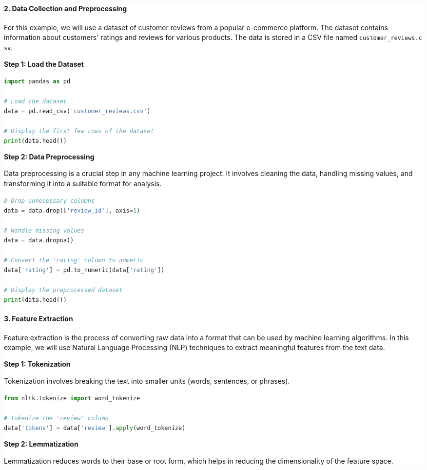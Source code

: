 #### 2. Data Collection and Preprocessing

For this example, we will use a dataset of customer reviews from a popular e-commerce platform. The dataset contains information about customers' ratings and reviews for various products. The data is stored in a CSV file named `customer_reviews.csv`.

**Step 1: Load the Dataset**

```python
import pandas as pd

# Load the dataset
data = pd.read_csv('customer_reviews.csv')

# Display the first few rows of the dataset
print(data.head())
```

**Step 2: Data Preprocessing**

Data preprocessing is a crucial step in any machine learning project. It involves cleaning the data, handling missing values, and transforming it into a suitable format for analysis.

```python
# Drop unnecessary columns
data = data.drop(['review_id'], axis=1)

# Handle missing values
data = data.dropna()

# Convert the 'rating' column to numeric
data['rating'] = pd.to_numeric(data['rating'])

# Display the preprocessed dataset
print(data.head())
```

#### 3. Feature Extraction

Feature extraction is the process of converting raw data into a format that can be used by machine learning algorithms. In this example, we will use Natural Language Processing (NLP) techniques to extract meaningful features from the text data.

**Step 1: Tokenization**

Tokenization involves breaking the text into smaller units (words, sentences, or phrases).

```python
from nltk.tokenize import word_tokenize

# Tokenize the 'review' column
data['tokens'] = data['review'].apply(word_tokenize)
```

**Step 2: Lemmatization**

Lemmatization reduces words to their base or root form, which helps in reducing the dimensionality of the feature space.
